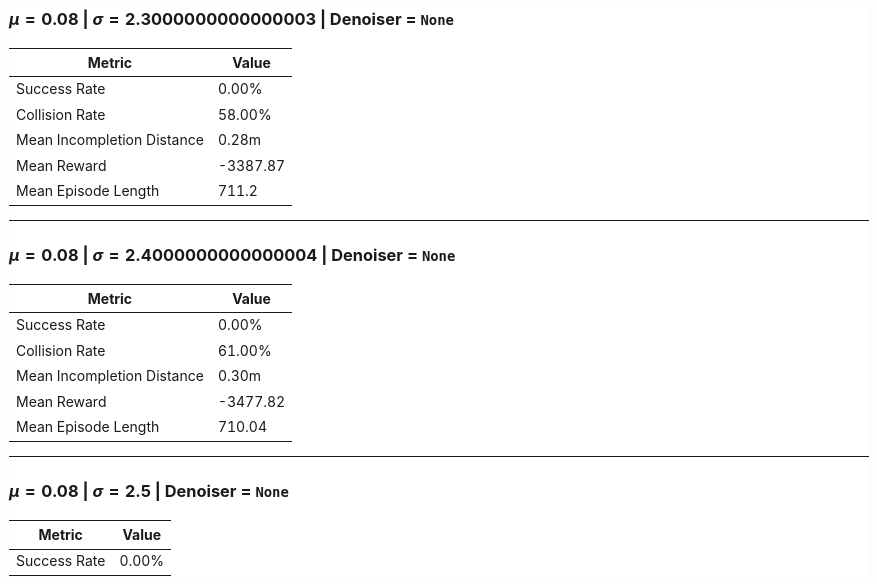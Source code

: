 ### $\mu = 0.08$ | $\sigma = 2.3000000000000003$ | Denoiser = `None`

| Metric                     | Value    |
|----------------------------|----------|
| Success Rate               | 0.00%    |
| Collision Rate             | 58.00%   |
| Mean Incompletion Distance | 0.28m    |
| Mean Reward                | -3387.87 |
| Mean Episode Length        | 711.2    |
---

### $\mu = 0.08$ | $\sigma = 2.4000000000000004$ | Denoiser = `None`

| Metric                     | Value    |
|----------------------------|----------|
| Success Rate               | 0.00%    |
| Collision Rate             | 61.00%   |
| Mean Incompletion Distance | 0.30m    |
| Mean Reward                | -3477.82 |
| Mean Episode Length        | 710.04   |
---

### $\mu = 0.08$ | $\sigma = 2.5$ | Denoiser = `None`

| Metric                     | Value    |
|----------------------------|----------|
| Success Rate               | 0.00%    |
